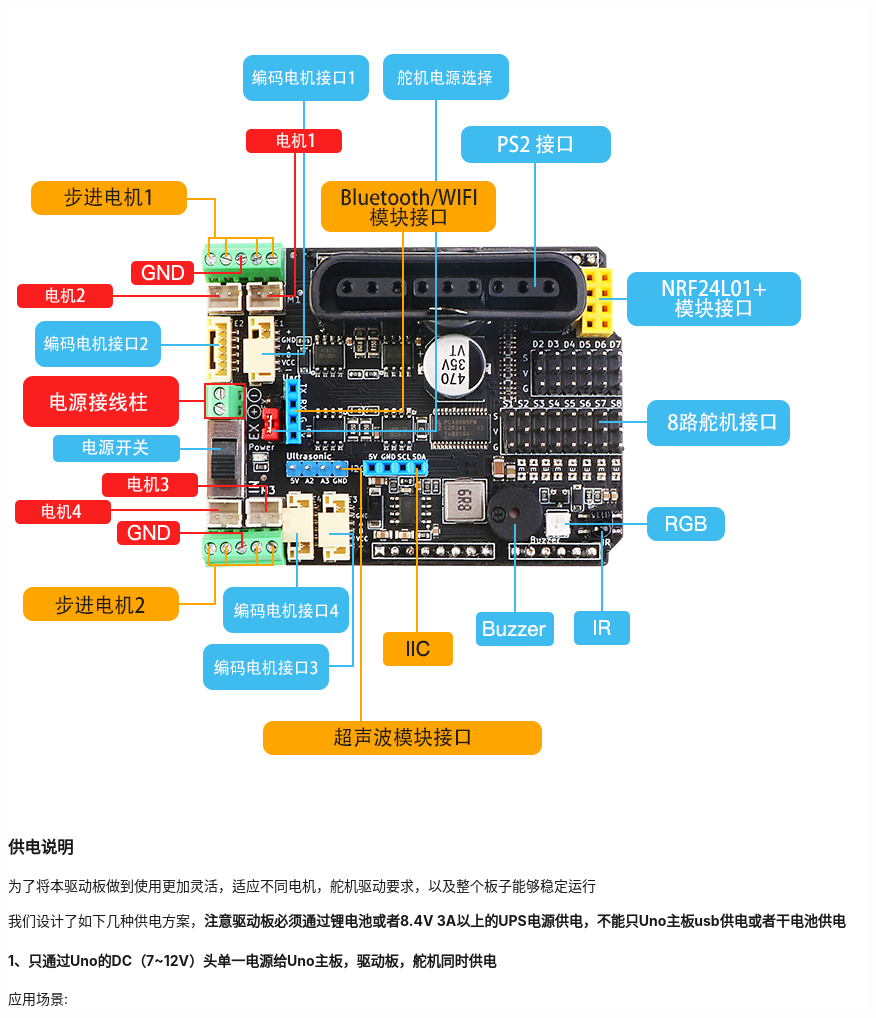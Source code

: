 ![hardware_introduction](picture/hardwareIntroduction.png)

### 供电说明

为了将本驱动板做到使用更加灵活，适应不同电机，舵机驱动要求，以及整个板子能够稳定运行

我们设计了如下几种供电方案，**注意驱动板必须通过锂电池或者8.4V 3A以上的UPS电源供电，不能只Uno主板usb供电或者干电池供电**

#### 1、只通过Uno的DC（7~12V）头单一电源给Uno主板，驱动板，舵机同时供电

  应用场景:
